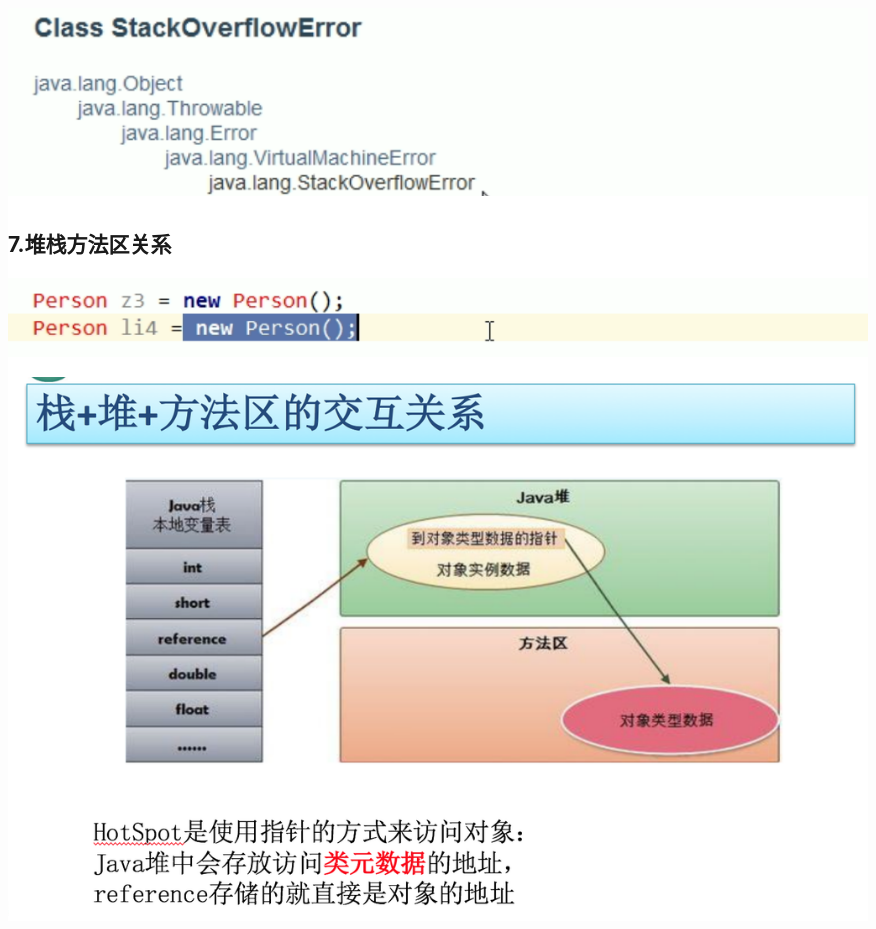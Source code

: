 ![image-20190930224739726](JVM.assets/image-20190930224739726.png)



## 7.堆栈方法区关系

![image-20190930225031938](JVM.assets/image-20190930225031938.png)

![image-20190930225051419](JVM.assets/image-20190930225051419.png)
